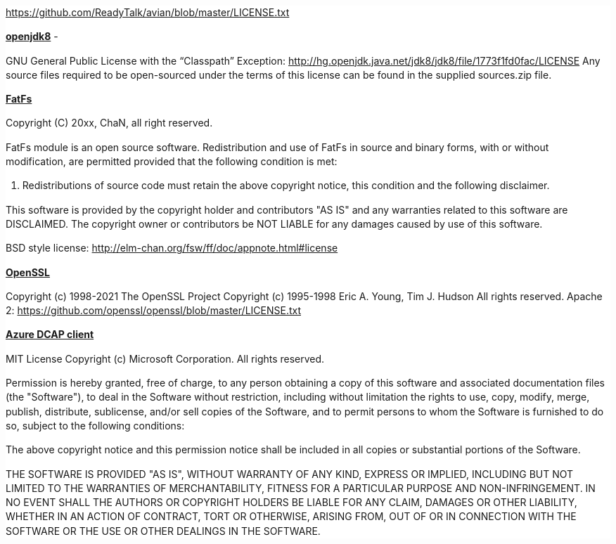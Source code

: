 https://github.com/ReadyTalk/avian/blob/master/LICENSE.txt

**[openjdk8](http://hg.openjdk.java.net/jdk8/jdk8)** -

GNU General Public License with the “Classpath” Exception:
http://hg.openjdk.java.net/jdk8/jdk8/file/1773f1fd0fac/LICENSE
Any source files required to be open-sourced under the terms of this
license can be found in the supplied sources.zip file.

**[FatFs](http://elm-chan.org/fsw/ff/00index_e.html)**

Copyright (C) 20xx, ChaN, all right reserved.

FatFs module is an open source software. Redistribution and use of FatFs in
source and binary forms, with or without modification, are permitted provided
that the following condition is met:

1. Redistributions of source code must retain the above copyright notice,
    this condition and the following disclaimer.

This software is provided by the copyright holder and contributors "AS IS"
and any warranties related to this software are DISCLAIMED.
The copyright owner or contributors be NOT LIABLE for any damages caused
by use of this software.

BSD style license: http://elm-chan.org/fsw/ff/doc/appnote.html#license

**[OpenSSL](https://github.com/openssl/openssl)**

Copyright (c) 1998-2021 The OpenSSL Project
Copyright (c) 1995-1998 Eric A. Young, Tim J. Hudson
All rights reserved.
Apache 2: https://github.com/openssl/openssl/blob/master/LICENSE.txt

**[Azure DCAP client](https://github.com/microsoft/Azure-DCAP-Client)**

MIT License
Copyright (c) Microsoft Corporation.
All rights reserved.

Permission is hereby granted, free of charge, to any person obtaining a
copy of this software and associated documentation files (the "Software"),
to deal in the Software without restriction, including without limitation
the rights to use, copy, modify, merge, publish, distribute, sublicense,
and/or sell copies of the Software, and to permit persons to whom the
Software is furnished to do so, subject to the following conditions:

The above copyright notice and this permission notice shall be included
in all copies or substantial portions of the Software.

THE SOFTWARE IS PROVIDED "AS IS", WITHOUT WARRANTY OF ANY KIND, EXPRESS
OR IMPLIED, INCLUDING BUT NOT LIMITED TO THE WARRANTIES OF MERCHANTABILITY,
FITNESS FOR A PARTICULAR PURPOSE AND NON-INFRINGEMENT. IN NO EVENT SHALL
THE AUTHORS OR COPYRIGHT HOLDERS BE LIABLE FOR ANY CLAIM, DAMAGES OR OTHER
LIABILITY, WHETHER IN AN ACTION OF CONTRACT, TORT OR OTHERWISE, ARISING
FROM, OUT OF OR IN CONNECTION WITH THE SOFTWARE OR THE USE OR OTHER DEALINGS
IN THE SOFTWARE.
